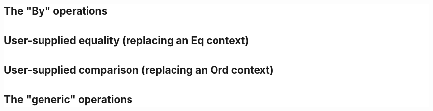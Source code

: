 
## The "By" operations




## User-supplied equality (replacing an Eq context)




## User-supplied comparison (replacing an Ord context)




## The "generic" operations
